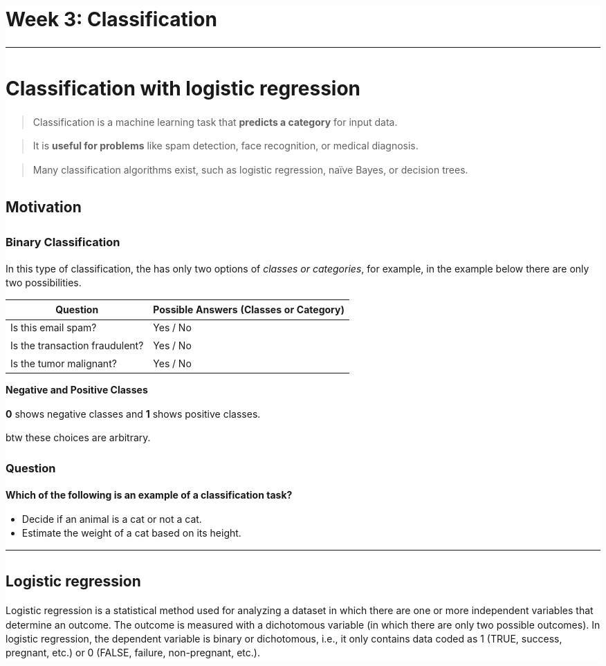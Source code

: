 # Week 3: Classification

---

# Classification with logistic regression

> Classification is a machine learning task that **predicts a category** for input data.
> 

> It is **useful for problems** like spam detection, face recognition, or medical diagnosis.
> 

> Many classification algorithms exist, such as logistic regression, naïve Bayes, or decision trees.
> 

## Motivation

### Binary Classification

In this type of classification, the has only two options of *classes or categories*, for example, in the example below there are only two possibilities. 

| Question | Possible Answers (Classes or Category) |
| --- | --- |
| Is this email spam? | Yes / No |
| Is the transaction fraudulent? | Yes / No |
| Is the tumor malignant? | Yes / No |

******************************************************************Negative and Positive Classes******************************************************************

**0** shows negative classes and **1** shows positive classes. 

btw these choices are arbitrary.

### Question

**Which of the following is an example of a classification task?**

- Decide if an animal is a cat or not a cat.
- Estimate the weight of a cat based on its height.
****

## **Logistic regression**

Logistic regression is a statistical method used for analyzing a dataset in which there are one or more independent variables that determine an outcome. The outcome is measured with a dichotomous variable (in which there are only two possible outcomes). In logistic regression, the dependent variable is binary or dichotomous, i.e., it only contains data coded as 1 (TRUE, success, pregnant, etc.) or 0 (FALSE, failure, non-pregnant, etc.).
